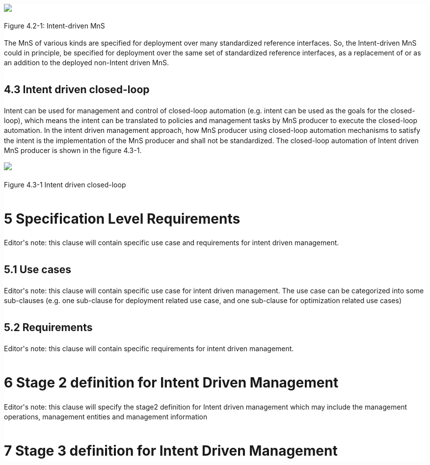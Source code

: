 ![](media/image4.png)

Figure 4.2-1: Intent-driven MnS

The MnS of various kinds are specified for deployment over many
standardized reference interfaces. So, the Intent-driven MnS could in
principle, be specified for deployment over the same set of standardized
reference interfaces, as a replacement of or as an addition to the
deployed non-Intent driven MnS.

4.3 Intent driven closed-loop 
-----------------------------

Intent can be used for management and control of closed-loop automation
(e.g. intent can be used as the goals for the closed-loop), which means
the intent can be translated to policies and management tasks by MnS
producer to execute the closed-loop automation. In the intent driven
management approach, how MnS producer using closed-loop automation
mechanisms to satisfy the intent is the implementation of the MnS
producer and shall not be standardized. The closed-loop automation of
Intent driven MnS producer is shown in the figure 4.3-1.

![](media/image5.png)

Figure 4.3-1 Intent driven closed-loop

5 Specification Level Requirements
==================================

Editor\'s note: this clause will contain specific use case and
requirements for intent driven management.

5.1 Use cases
-------------

Editor\'s note: this clause will contain specific use case for intent
driven management. The use case can be categorized into some sub-clauses
(e.g. one sub-clause for deployment related use case, and one sub-clause
for optimization related use cases)

5.2 Requirements
----------------

Editor\'s note: this clause will contain specific requirements for
intent driven management.

6 Stage 2 definition for Intent Driven Management
=================================================

Editor\'s note: this clause will specify the stage2 definition for
Intent driven management which may include the management operations,
management entities and management information

7 Stage 3 definition for Intent Driven Management
=================================================
